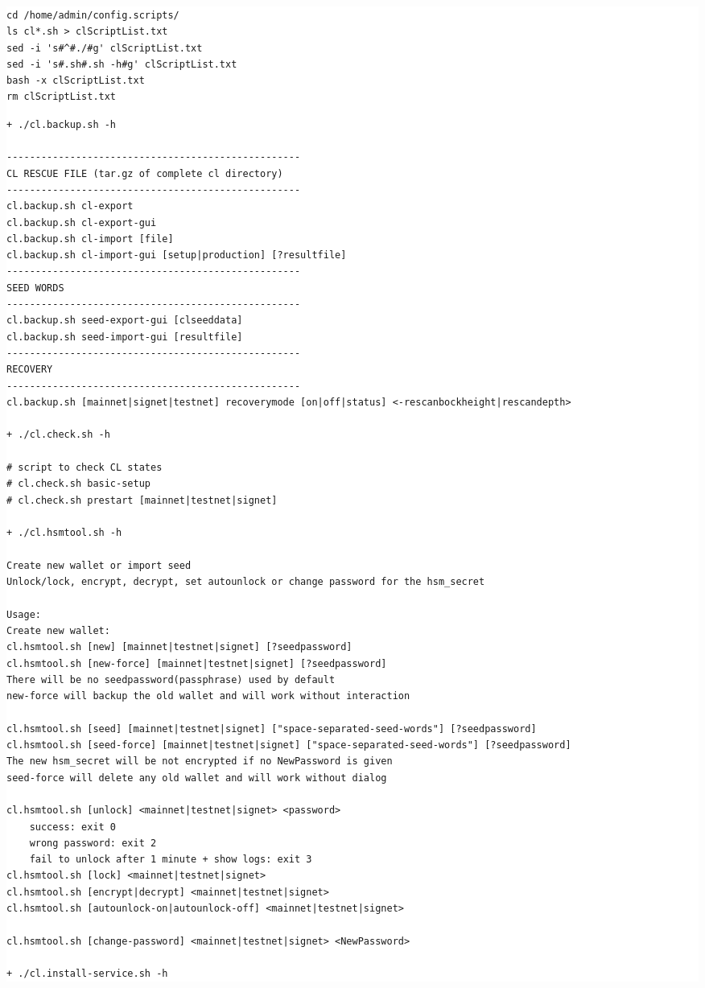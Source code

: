   ```
  cd /home/admin/config.scripts/
  ls cl*.sh > clScriptList.txt
  sed -i 's#^#./#g' clScriptList.txt
  sed -i 's#.sh#.sh -h#g' clScriptList.txt
  bash -x clScriptList.txt
  rm clScriptList.txt
  ```

  ```
  + ./cl.backup.sh -h

  ---------------------------------------------------
  CL RESCUE FILE (tar.gz of complete cl directory)
  ---------------------------------------------------
  cl.backup.sh cl-export
  cl.backup.sh cl-export-gui
  cl.backup.sh cl-import [file]
  cl.backup.sh cl-import-gui [setup|production] [?resultfile]
  ---------------------------------------------------
  SEED WORDS
  ---------------------------------------------------
  cl.backup.sh seed-export-gui [clseeddata]
  cl.backup.sh seed-import-gui [resultfile]
  ---------------------------------------------------
  RECOVERY
  ---------------------------------------------------
  cl.backup.sh [mainnet|signet|testnet] recoverymode [on|off|status] <-rescanbockheight|rescandepth>

  + ./cl.check.sh -h

  # script to check CL states
  # cl.check.sh basic-setup
  # cl.check.sh prestart [mainnet|testnet|signet]

  + ./cl.hsmtool.sh -h

  Create new wallet or import seed
  Unlock/lock, encrypt, decrypt, set autounlock or change password for the hsm_secret

  Usage:
  Create new wallet:
  cl.hsmtool.sh [new] [mainnet|testnet|signet] [?seedpassword]
  cl.hsmtool.sh [new-force] [mainnet|testnet|signet] [?seedpassword]
  There will be no seedpassword(passphrase) used by default
  new-force will backup the old wallet and will work without interaction

  cl.hsmtool.sh [seed] [mainnet|testnet|signet] ["space-separated-seed-words"] [?seedpassword]
  cl.hsmtool.sh [seed-force] [mainnet|testnet|signet] ["space-separated-seed-words"] [?seedpassword]
  The new hsm_secret will be not encrypted if no NewPassword is given
  seed-force will delete any old wallet and will work without dialog

  cl.hsmtool.sh [unlock] <mainnet|testnet|signet> <password>
      success: exit 0
      wrong password: exit 2
      fail to unlock after 1 minute + show logs: exit 3
  cl.hsmtool.sh [lock] <mainnet|testnet|signet>
  cl.hsmtool.sh [encrypt|decrypt] <mainnet|testnet|signet>
  cl.hsmtool.sh [autounlock-on|autounlock-off] <mainnet|testnet|signet>

  cl.hsmtool.sh [change-password] <mainnet|testnet|signet> <NewPassword>

  + ./cl.install-service.sh -h
  ```